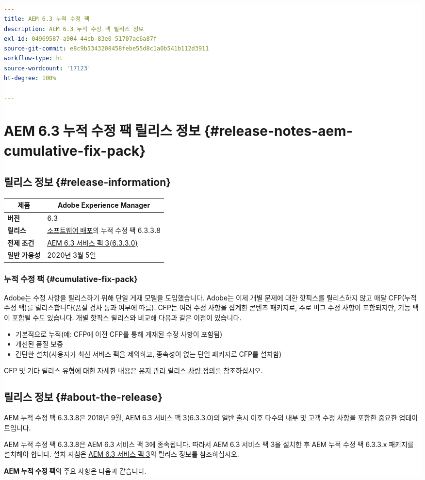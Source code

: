 ```yaml
---
title: AEM 6.3 누적 수정 팩
description: AEM 6.3 누적 수정 팩 릴리스 정보
exl-id: 04969587-a904-44cb-83e0-51707ac6a87f
source-git-commit: e8c9b5343208458febe55d8c1a0b541b112d3911
workflow-type: ht
source-wordcount: '17123'
ht-degree: 100%

---
```


# AEM 6.3 누적 수정 팩 릴리스 정보 {#release-notes-aem-cumulative-fix-pack}

## 릴리스 정보 {#release-information}

| **제품** | Adobe Experience Manager |
|---|---|
| **버전** | 6.3 |
| **릴리스** | [소프트웨어 배포](https://experience.adobe.com/#/downloads/content/software-distribution/en/aem.html?package=/content/software-distribution/en/details.html/content/dam/aem/public/adobe/packages/cq630/cumulativefixpack/aem-6.3.3-cfp-8.0.zip)의 누적 수정 팩 6.3.3.8 |
| **전제 조건** | [AEM 6.3 서비스 팩 3(6.3.3.0)](https://experienceleague.adobe.com/en/docs/experience-manager-release-information/aem-release-updates/previous-updates/aem-previous-versions) |
| **일반 가용성** | 2020년 3월 5일 |

### 누적 수정 팩 {#cumulative-fix-pack}

Adobe는 수정 사항을 릴리스하기 위해 단일 게재 모델을 도입했습니다. Adobe는 이제 개별 문제에 대한 핫픽스를 릴리스하지 않고 매달 CFP(누적 수정 팩)를 릴리스합니다(품질 검사 통과 여부에 따름). CFP는 여러 수정 사항을 집계한 콘텐츠 패키지로, 주로 버그 수정 사항이 포함되지만, 기능 팩이 포함될 수도 있습니다. 개별 핫픽스 릴리스와 비교해 다음과 같은 이점이 있습니다.

* 기본적으로 누적(예: CFP에 이전 CFP를 통해 게재된 수정 사항이 포함됨)
* 개선된 품질 보증
* 간단한 설치(사용자가 최신 서비스 팩을 제외하고, 종속성이 없는 단일 패키지로 CFP를 설치함)

CFP 및 기타 릴리스 유형에 대한 자세한 내용은 [유지 관리 릴리스 차량 정의](https://experienceleague.adobe.com/en/docs/experience-manager-release-information/aem-release-updates/previous-updates/aem-previous-versions)를 참조하십시오.

## 릴리스 정보 {#about-the-release}

AEM 누적 수정 팩 6.3.3.8은 2018년 9월, AEM 6.3 서비스 팩 3(6.3.3.0)의 일반 출시 이후 다수의 내부 및 고객 수정 사항을 포함한 중요한 업데이트입니다.

AEM 누적 수정 팩 6.3.3.8은 AEM 6.3 서비스 팩 3에 종속됩니다. 따라서 AEM 6.3 서비스 팩 3을 설치한 후 AEM 누적 수정 팩 6.3.3.x 패키지를 설치해야 합니다. 설치 지침은 [AEM 6.3 서비스 팩 3](https://experienceleague.adobe.com/en/docs/experience-manager-release-information/aem-release-updates/previous-updates/aem-previous-versions)의 릴리스 정보를 참조하십시오.

**AEM 누적 수정 팩**&#x200B;의 주요 사항은 다음과 같습니다.
